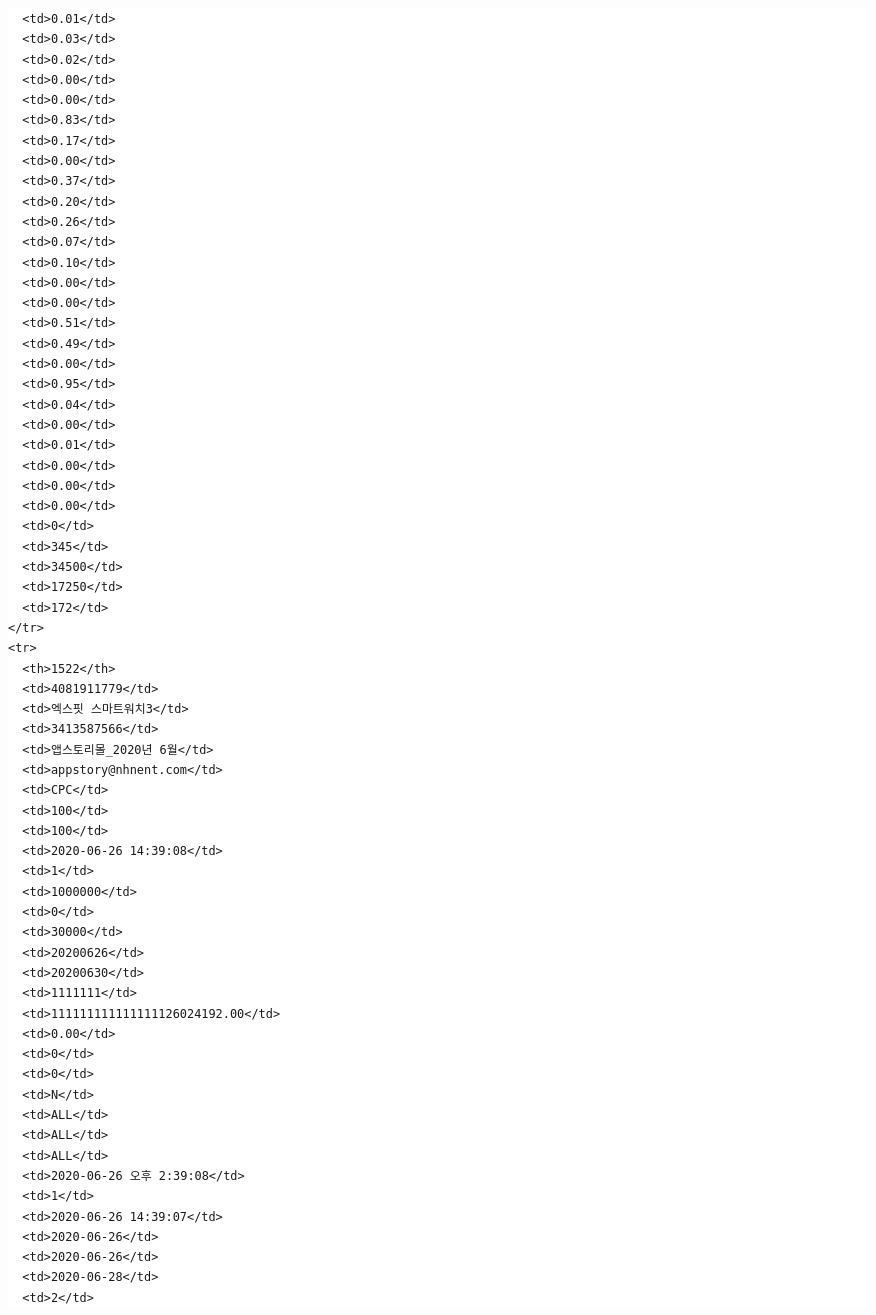       <td>0.01</td>
      <td>0.03</td>
      <td>0.02</td>
      <td>0.00</td>
      <td>0.00</td>
      <td>0.83</td>
      <td>0.17</td>
      <td>0.00</td>
      <td>0.37</td>
      <td>0.20</td>
      <td>0.26</td>
      <td>0.07</td>
      <td>0.10</td>
      <td>0.00</td>
      <td>0.00</td>
      <td>0.51</td>
      <td>0.49</td>
      <td>0.00</td>
      <td>0.95</td>
      <td>0.04</td>
      <td>0.00</td>
      <td>0.01</td>
      <td>0.00</td>
      <td>0.00</td>
      <td>0.00</td>
      <td>0</td>
      <td>345</td>
      <td>34500</td>
      <td>17250</td>
      <td>172</td>
    </tr>
    <tr>
      <th>1522</th>
      <td>4081911779</td>
      <td>엑스핏 스마트워치3</td>
      <td>3413587566</td>
      <td>앱스토리몰_2020년 6월</td>
      <td>appstory@nhnent.com</td>
      <td>CPC</td>
      <td>100</td>
      <td>100</td>
      <td>2020-06-26 14:39:08</td>
      <td>1</td>
      <td>1000000</td>
      <td>0</td>
      <td>30000</td>
      <td>20200626</td>
      <td>20200630</td>
      <td>1111111</td>
      <td>111111111111111126024192.00</td>
      <td>0.00</td>
      <td>0</td>
      <td>0</td>
      <td>N</td>
      <td>ALL</td>
      <td>ALL</td>
      <td>ALL</td>
      <td>2020-06-26 오후 2:39:08</td>
      <td>1</td>
      <td>2020-06-26 14:39:07</td>
      <td>2020-06-26</td>
      <td>2020-06-26</td>
      <td>2020-06-28</td>
      <td>2</td>